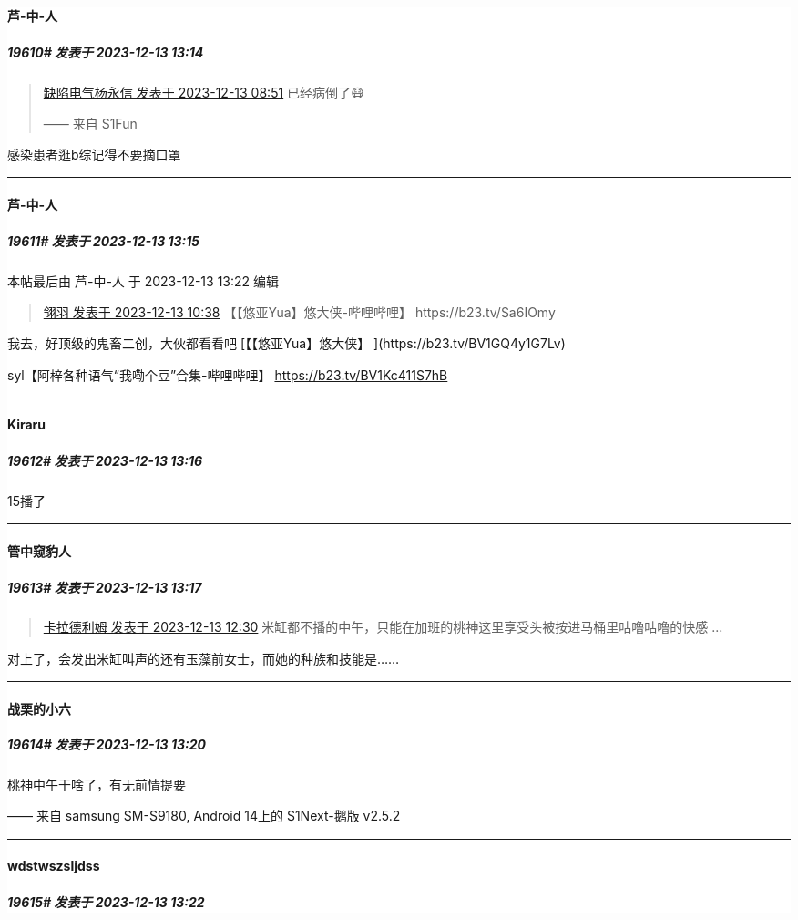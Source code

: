 ####  芦-中-人  
##### 19610#       发表于 2023-12-13 13:14

<blockquote><a href="httphttps://bbs.saraba1st.com/2b/forum.php?mod=redirect&amp;goto=findpost&amp;pid=63311616&amp;ptid=2162099" target="_blank">缺陷电气杨永信 发表于 2023-12-13 08:51</a>
已经病倒了😷

—— 来自 S1Fun</blockquote>
感染患者逛b综记得不要摘口罩

*****

####  芦-中-人  
##### 19611#       发表于 2023-12-13 13:15

 本帖最后由 芦-中-人 于 2023-12-13 13:22 编辑 
<blockquote><a href="httphttps://bbs.saraba1st.com/2b/forum.php?mod=redirect&amp;goto=findpost&amp;pid=63312766&amp;ptid=2162099" target="_blank">翎羽 发表于 2023-12-13 10:38</a>
【【悠亚Yua】悠大侠-哔哩哔哩】 https://b23.tv/Sa6IOmy</blockquote>
我去，好顶级的鬼畜二创，大伙都看看吧
[【【悠亚Yua】悠大侠】 ](https://b23.tv/BV1GQ4y1G7Lv)

syl【阿梓各种语气“我嘞个豆”合集-哔哩哔哩】 https://b23.tv/BV1Kc411S7hB

*****

####  Kiraru  
##### 19612#       发表于 2023-12-13 13:16

15播了

*****

####  管中窥豹人  
##### 19613#       发表于 2023-12-13 13:17

<blockquote><a href="httphttps://bbs.saraba1st.com/2b/forum.php?mod=redirect&amp;goto=findpost&amp;pid=63314081&amp;ptid=2162099" target="_blank">卡拉德利姆 发表于 2023-12-13 12:30</a>
米缸都不播的中午，只能在加班的桃神这里享受头被按进马桶里咕噜咕噜的快感 ...</blockquote>
对上了，会发出米缸叫声的还有玉藻前女士，而她的种族和技能是……

*****

####  战栗的小六  
##### 19614#       发表于 2023-12-13 13:20

桃神中午干啥了，有无前情提要

—— 来自 samsung SM-S9180, Android 14上的 [S1Next-鹅版](https://github.com/ykrank/S1-Next/releases) v2.5.2

*****

####  wdstwszsljdss  
##### 19615#       发表于 2023-12-13 13:22
